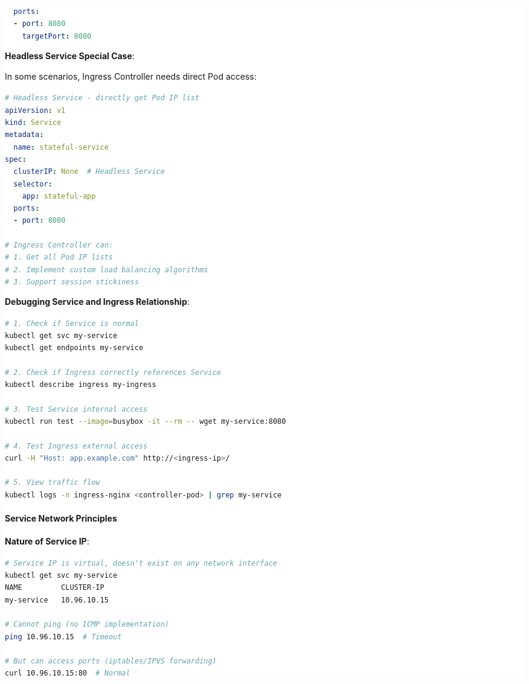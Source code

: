 ```yaml
  ports:
  - port: 8080
    targetPort: 8080
```

**Headless Service Special Case**:

In some scenarios, Ingress Controller needs direct Pod access:

```yaml
# Headless Service - directly get Pod IP list
apiVersion: v1
kind: Service
metadata:
  name: stateful-service
spec:
  clusterIP: None  # Headless Service
  selector:
    app: stateful-app
  ports:
  - port: 8080

# Ingress Controller can:
# 1. Get all Pod IP lists
# 2. Implement custom load balancing algorithms
# 3. Support session stickiness
```

**Debugging Service and Ingress Relationship**:

```bash
# 1. Check if Service is normal
kubectl get svc my-service
kubectl get endpoints my-service

# 2. Check if Ingress correctly references Service
kubectl describe ingress my-ingress

# 3. Test Service internal access
kubectl run test --image=busybox -it --rm -- wget my-service:8080

# 4. Test Ingress external access
curl -H "Host: app.example.com" http://<ingress-ip>/

# 5. View traffic flow
kubectl logs -n ingress-nginx <controller-pod> | grep my-service
```

#### Service Network Principles

**Nature of Service IP**:
```bash
# Service IP is virtual, doesn't exist on any network interface
kubectl get svc my-service
NAME         CLUSTER-IP    
my-service   10.96.10.15

# Cannot ping (no ICMP implementation)
ping 10.96.10.15  # Timeout

# But can access ports (iptables/IPVS forwarding)
curl 10.96.10.15:80  # Normal
```
